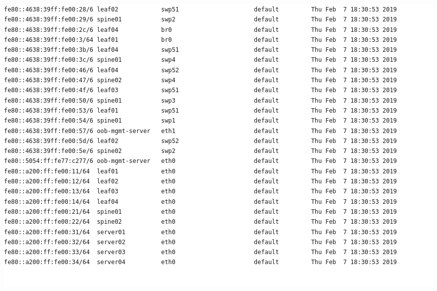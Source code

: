 ``` 
fe80::4638:39ff:fe00:28/6 leaf02            swp51                     default         Thu Feb  7 18:30:53 2019
fe80::4638:39ff:fe00:29/6 spine01           swp2                      default         Thu Feb  7 18:30:53 2019
fe80::4638:39ff:fe00:2c/6 leaf04            br0                       default         Thu Feb  7 18:30:53 2019
fe80::4638:39ff:fe00:3/64 leaf01            br0                       default         Thu Feb  7 18:30:53 2019
fe80::4638:39ff:fe00:3b/6 leaf04            swp51                     default         Thu Feb  7 18:30:53 2019
fe80::4638:39ff:fe00:3c/6 spine01           swp4                      default         Thu Feb  7 18:30:53 2019
fe80::4638:39ff:fe00:46/6 leaf04            swp52                     default         Thu Feb  7 18:30:53 2019
fe80::4638:39ff:fe00:47/6 spine02           swp4                      default         Thu Feb  7 18:30:53 2019
fe80::4638:39ff:fe00:4f/6 leaf03            swp51                     default         Thu Feb  7 18:30:53 2019
fe80::4638:39ff:fe00:50/6 spine01           swp3                      default         Thu Feb  7 18:30:53 2019
fe80::4638:39ff:fe00:53/6 leaf01            swp51                     default         Thu Feb  7 18:30:53 2019
fe80::4638:39ff:fe00:54/6 spine01           swp1                      default         Thu Feb  7 18:30:53 2019
fe80::4638:39ff:fe00:57/6 oob-mgmt-server   eth1                      default         Thu Feb  7 18:30:53 2019
fe80::4638:39ff:fe00:5d/6 leaf02            swp52                     default         Thu Feb  7 18:30:53 2019
fe80::4638:39ff:fe00:5e/6 spine02           swp2                      default         Thu Feb  7 18:30:53 2019
fe80::5054:ff:fe77:c277/6 oob-mgmt-server   eth0                      default         Thu Feb  7 18:30:53 2019
fe80::a200:ff:fe00:11/64  leaf01            eth0                      default         Thu Feb  7 18:30:53 2019
fe80::a200:ff:fe00:12/64  leaf02            eth0                      default         Thu Feb  7 18:30:53 2019
fe80::a200:ff:fe00:13/64  leaf03            eth0                      default         Thu Feb  7 18:30:53 2019
fe80::a200:ff:fe00:14/64  leaf04            eth0                      default         Thu Feb  7 18:30:53 2019
fe80::a200:ff:fe00:21/64  spine01           eth0                      default         Thu Feb  7 18:30:53 2019
fe80::a200:ff:fe00:22/64  spine02           eth0                      default         Thu Feb  7 18:30:53 2019
fe80::a200:ff:fe00:31/64  server01          eth0                      default         Thu Feb  7 18:30:53 2019
fe80::a200:ff:fe00:32/64  server02          eth0                      default         Thu Feb  7 18:30:53 2019
fe80::a200:ff:fe00:33/64  server03          eth0                      default         Thu Feb  7 18:30:53 2019
fe80::a200:ff:fe00:34/64  server04          eth0                      default         Thu Feb  7 18:30:53 2019
   
    
```
